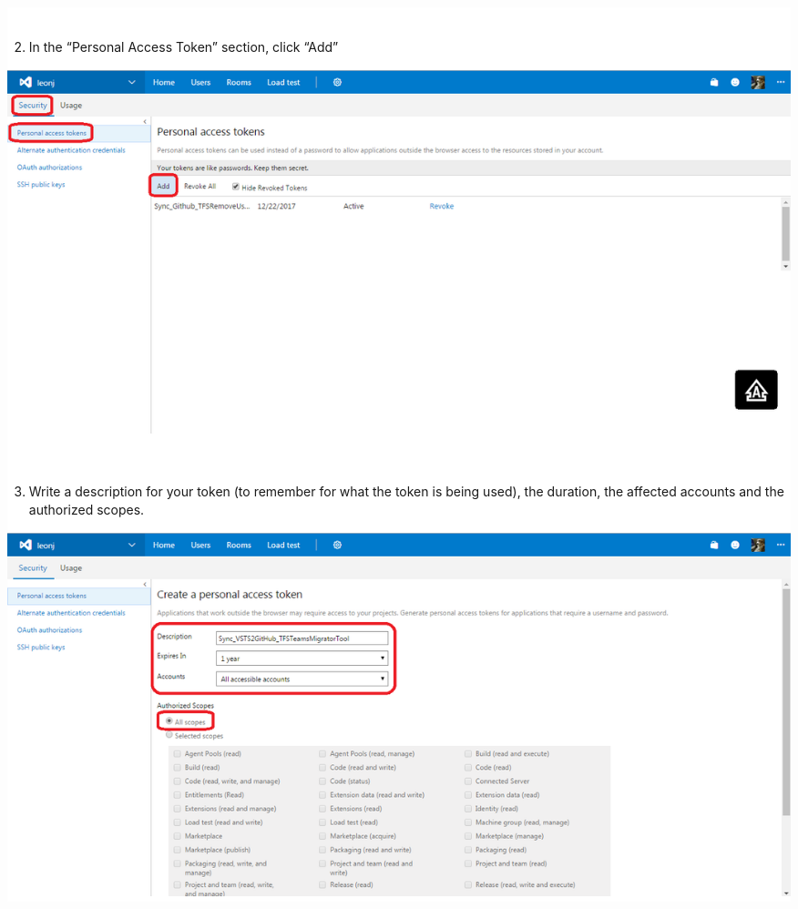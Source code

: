&nbsp;

2) In the “Personal Access Token” section, click “Add”

<img src="https://github.com/leonjalfon1/Microsoft-Blog/blob/master/SynchronizingTFS2015AndVSTSWithGitHub/Images/GITHUB_VSTS/GITHUB_VSTS-2.png?raw=true" alt="GITHUB-VSTS-2.png" />

&nbsp;

3) Write a description for your token (to remember for what the token is being used), the duration, the affected accounts and the authorized scopes.

<img src="https://github.com/leonjalfon1/Microsoft-Blog/blob/master/SynchronizingTFS2015AndVSTSWithGitHub/Images/GITHUB_VSTS/GITHUB_VSTS-3.png?raw=true" alt="GITHUB-VSTS-3.png" />
